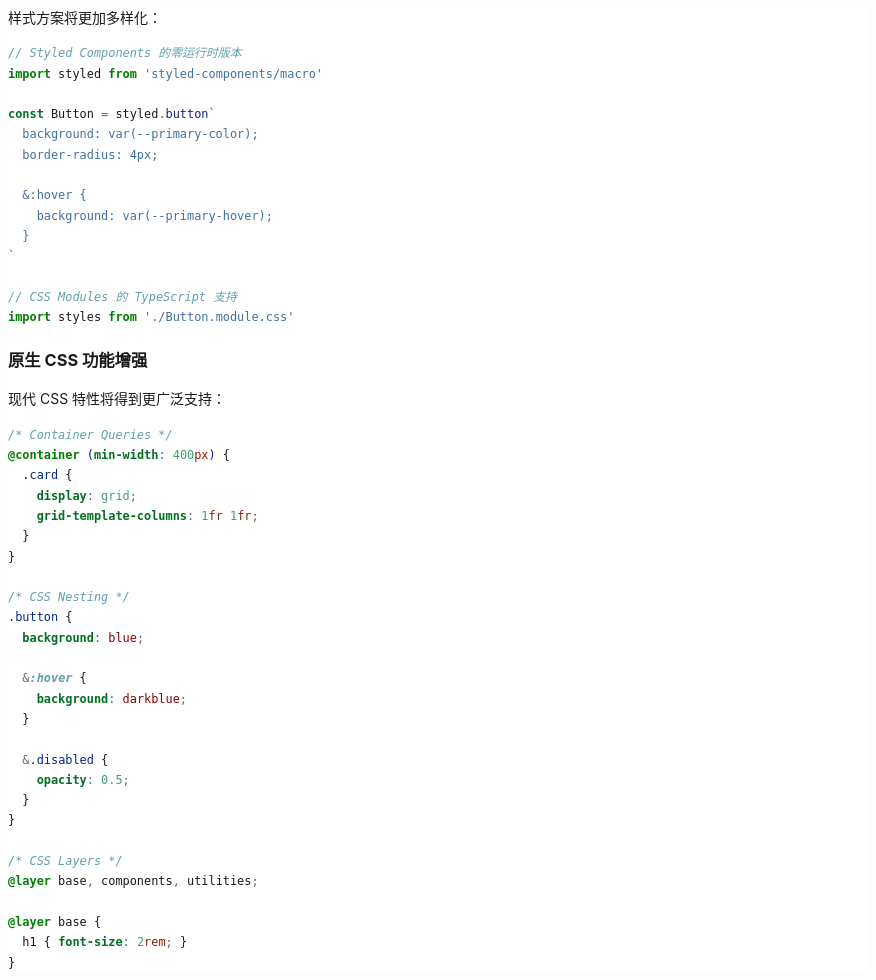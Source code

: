 样式方案将更加多样化：

```javascript
// Styled Components 的零运行时版本
import styled from 'styled-components/macro'

const Button = styled.button`
  background: var(--primary-color);
  border-radius: 4px;
  
  &:hover {
    background: var(--primary-hover);
  }
`

// CSS Modules 的 TypeScript 支持
import styles from './Button.module.css'
```

### 原生 CSS 功能增强

现代 CSS 特性将得到更广泛支持：

```css
/* Container Queries */
@container (min-width: 400px) {
  .card {
    display: grid;
    grid-template-columns: 1fr 1fr;
  }
}

/* CSS Nesting */
.button {
  background: blue;
  
  &:hover {
    background: darkblue;
  }
  
  &.disabled {
    opacity: 0.5;
  }
}

/* CSS Layers */
@layer base, components, utilities;

@layer base {
  h1 { font-size: 2rem; }
}
```
